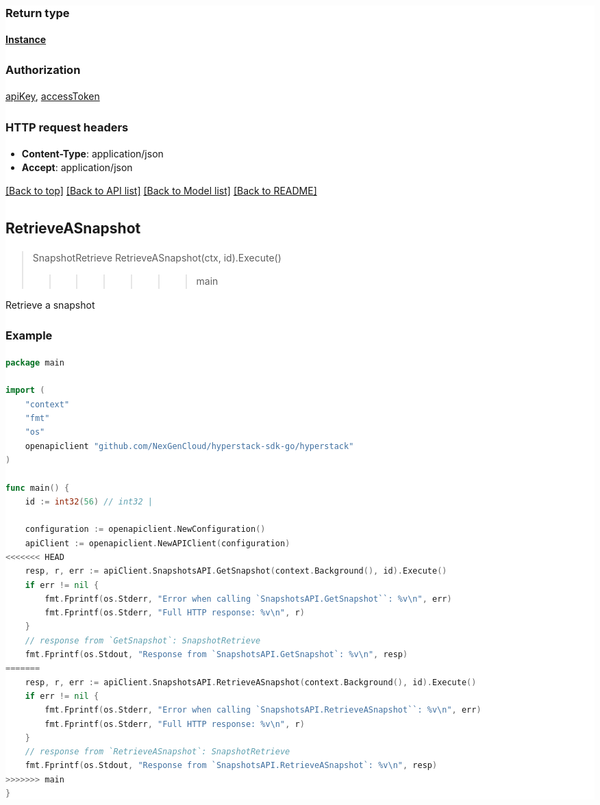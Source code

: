 ### Return type

[**Instance**](Instance.md)

### Authorization

[apiKey](../README.md#apiKey), [accessToken](../README.md#accessToken)

### HTTP request headers

- **Content-Type**: application/json
- **Accept**: application/json

[[Back to top]](#) [[Back to API list]](../README.md#documentation-for-api-endpoints)
[[Back to Model list]](../README.md#documentation-for-models)
[[Back to README]](../README.md)


## RetrieveASnapshot

> SnapshotRetrieve RetrieveASnapshot(ctx, id).Execute()
>>>>>>> main

Retrieve a snapshot



### Example

```go
package main

import (
	"context"
	"fmt"
	"os"
	openapiclient "github.com/NexGenCloud/hyperstack-sdk-go/hyperstack"
)

func main() {
	id := int32(56) // int32 | 

	configuration := openapiclient.NewConfiguration()
	apiClient := openapiclient.NewAPIClient(configuration)
<<<<<<< HEAD
	resp, r, err := apiClient.SnapshotsAPI.GetSnapshot(context.Background(), id).Execute()
	if err != nil {
		fmt.Fprintf(os.Stderr, "Error when calling `SnapshotsAPI.GetSnapshot``: %v\n", err)
		fmt.Fprintf(os.Stderr, "Full HTTP response: %v\n", r)
	}
	// response from `GetSnapshot`: SnapshotRetrieve
	fmt.Fprintf(os.Stdout, "Response from `SnapshotsAPI.GetSnapshot`: %v\n", resp)
=======
	resp, r, err := apiClient.SnapshotsAPI.RetrieveASnapshot(context.Background(), id).Execute()
	if err != nil {
		fmt.Fprintf(os.Stderr, "Error when calling `SnapshotsAPI.RetrieveASnapshot``: %v\n", err)
		fmt.Fprintf(os.Stderr, "Full HTTP response: %v\n", r)
	}
	// response from `RetrieveASnapshot`: SnapshotRetrieve
	fmt.Fprintf(os.Stdout, "Response from `SnapshotsAPI.RetrieveASnapshot`: %v\n", resp)
>>>>>>> main
}
```

